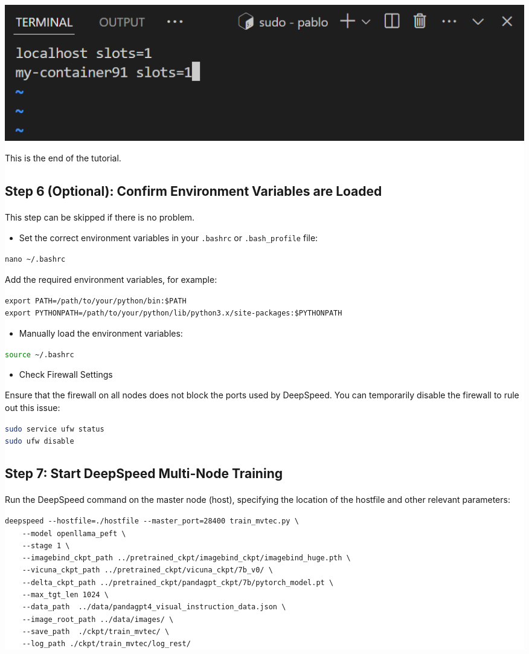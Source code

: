   <img src="figs/hostfile_1_gpu_per_node.png" width="900">
</p>

This is the end of the tutorial.

## Step 6 (Optional): Confirm Environment Variables are Loaded
This step can be skipped if there is no problem.

* Set the correct environment variables in your `.bashrc` or `.bash_profile` file:
    
```
nano ~/.bashrc
```
Add the required environment variables, for example:
    
```plaintext
export PATH=/path/to/your/python/bin:$PATH
export PYTHONPATH=/path/to/your/python/lib/python3.x/site-packages:$PYTHONPATH
```

* Manually load the environment variables:
    
```bash
source ~/.bashrc
```

* Check Firewall Settings

Ensure that the firewall on all nodes does not block the ports used by DeepSpeed. You can temporarily disable the firewall to rule out this issue:
    
```bash
sudo service ufw status
sudo ufw disable
```


## Step 7: Start DeepSpeed Multi-Node Training
Run the DeepSpeed command on the master node (host), specifying the location of the hostfile and other relevant parameters:

```
deepspeed --hostfile=./hostfile --master_port=28400 train_mvtec.py \
    --model openllama_peft \
    --stage 1 \
    --imagebind_ckpt_path ../pretrained_ckpt/imagebind_ckpt/imagebind_huge.pth \
    --vicuna_ckpt_path ../pretrained_ckpt/vicuna_ckpt/7b_v0/ \
    --delta_ckpt_path ../pretrained_ckpt/pandagpt_ckpt/7b/pytorch_model.pt \
    --max_tgt_len 1024 \
    --data_path  ../data/pandagpt4_visual_instruction_data.json \
    --image_root_path ../data/images/ \
    --save_path  ./ckpt/train_mvtec/ \
    --log_path ./ckpt/train_mvtec/log_rest/
```
